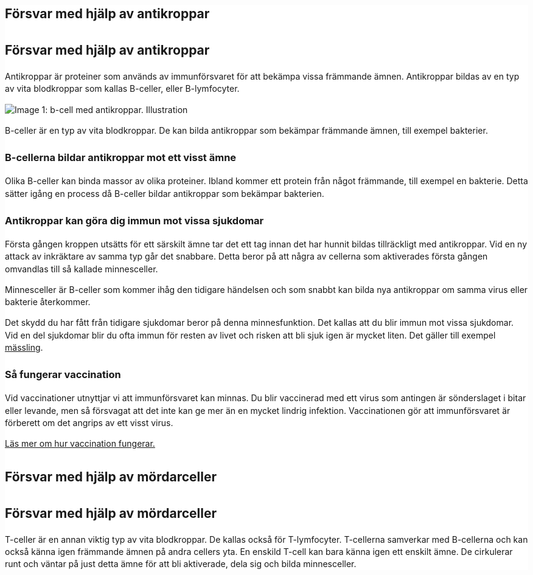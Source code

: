 Försvar med hjälp av antikroppar
--------------------------------

Försvar med hjälp av antikroppar
--------------------------------

Antikroppar är proteiner som används av immunförsvaret för att bekämpa vissa främmande ämnen. Antikroppar bildas av en typ av vita blodkroppar som kallas B-celler, eller B-lymfocyter.

![Image 1: b-cell med antikroppar. Illustration](https://www.1177.se/globalassets/1177/nationell/media/illustrationer/hjarta-och-cirkulation/blod-och-cirkulation/b-cell.svg?saved=2022-01-10+01:14&preset=low-res)

B-celler är en typ av vita blodkroppar. De kan bilda antikroppar som bekämpar främmande ämnen, till exempel bakterier.

### B-cellerna bildar antikroppar mot ett visst ämne

Olika B-celler kan binda massor av olika proteiner. Ibland kommer ett protein från något främmande, till exempel en bakterie. Detta sätter igång en process då B-celler bildar antikroppar som bekämpar bakterien.

### Antikroppar kan göra dig immun mot vissa sjukdomar

Första gången kroppen utsätts för ett särskilt ämne tar det ett tag innan det har hunnit bildas tillräckligt med antikroppar. Vid en ny attack av inkräktare av samma typ går det snabbare. Detta beror på att några av cellerna som aktiverades första gången omvandlas till så kallade minnesceller.

Minnesceller är B-celler som kommer ihåg den tidigare händelsen och som snabbt kan bilda nya antikroppar om samma virus eller bakterie återkommer.

Det skydd du har fått från tidigare sjukdomar beror på denna minnesfunktion. Det kallas att du blir immun mot vissa sjukdomar. Vid en del sjukdomar blir du ofta immun för resten av livet och risken att bli sjuk igen är mycket liten. Det gäller till exempel [mässling](https://www.1177.se/sjukdomar--besvar/hud-har-och-naglar/infektioner-pa-huden/massling/).

### Så fungerar vaccination

Vid vaccinationer utnyttjar vi att immunförsvaret kan minnas. Du blir vaccinerad med ett virus som antingen är sönderslaget i bitar eller levande, men så försvagat att det inte kan ge mer än en mycket lindrig infektion. Vaccinationen gör att immunförsvaret är förberett om det angrips av ett visst virus.

[Läs mer om hur vaccination fungerar.](https://www.1177.se/undersokning-behandling/vaccinationer/sa-fungerar-vaccin/)

Försvar med hjälp av mördarceller
---------------------------------

Försvar med hjälp av mördarceller
---------------------------------

T-celler är en annan viktig typ av vita blodkroppar. De kallas också för T-lymfocyter. T-cellerna samverkar med B-cellerna och kan också känna igen främmande ämnen på andra cellers yta. En enskild T-cell kan bara känna igen ett enskilt ämne. De cirkulerar runt och väntar på just detta ämne för att bli aktiverade, dela sig och bilda minnesceller.
